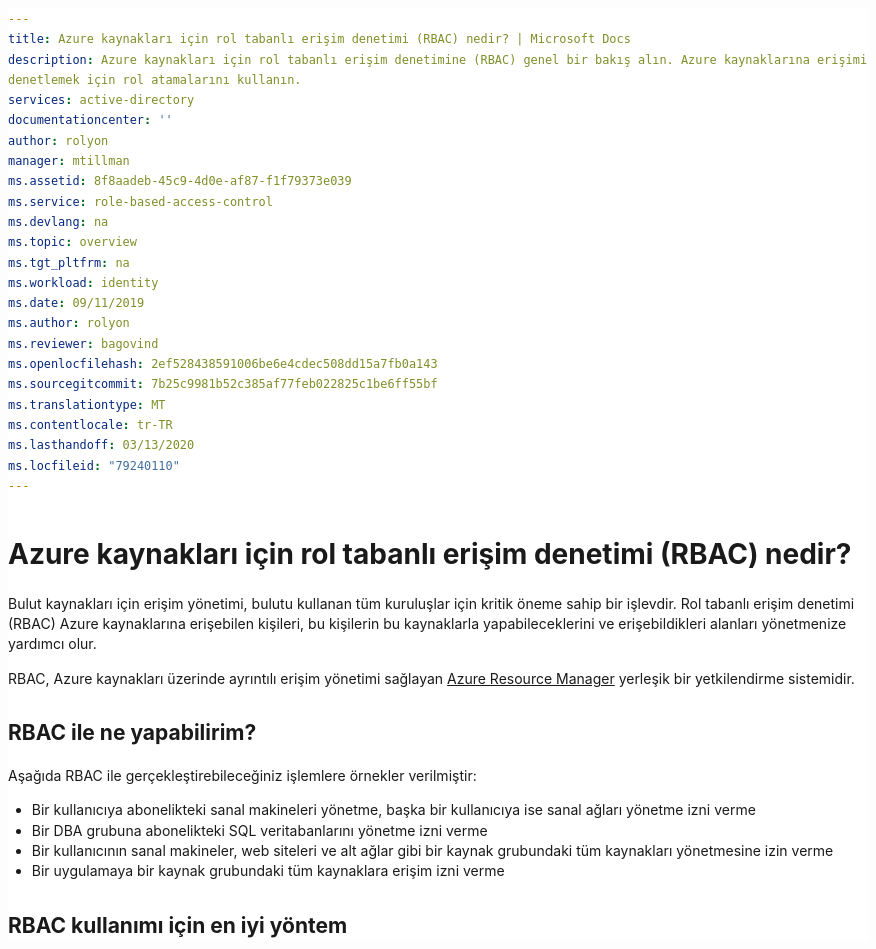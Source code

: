 ```yaml
---
title: Azure kaynakları için rol tabanlı erişim denetimi (RBAC) nedir? | Microsoft Docs
description: Azure kaynakları için rol tabanlı erişim denetimine (RBAC) genel bir bakış alın. Azure kaynaklarına erişimi denetlemek için rol atamalarını kullanın.
services: active-directory
documentationcenter: ''
author: rolyon
manager: mtillman
ms.assetid: 8f8aadeb-45c9-4d0e-af87-f1f79373e039
ms.service: role-based-access-control
ms.devlang: na
ms.topic: overview
ms.tgt_pltfrm: na
ms.workload: identity
ms.date: 09/11/2019
ms.author: rolyon
ms.reviewer: bagovind
ms.openlocfilehash: 2ef528438591006be6e4cdec508dd15a7fb0a143
ms.sourcegitcommit: 7b25c9981b52c385af77feb022825c1be6ff55bf
ms.translationtype: MT
ms.contentlocale: tr-TR
ms.lasthandoff: 03/13/2020
ms.locfileid: "79240110"
---
```

# <a name="what-is-role-based-access-control-rbac-for-azure-resources"></a>Azure kaynakları için rol tabanlı erişim denetimi (RBAC) nedir?

Bulut kaynakları için erişim yönetimi, bulutu kullanan tüm kuruluşlar için kritik öneme sahip bir işlevdir. Rol tabanlı erişim denetimi (RBAC) Azure kaynaklarına erişebilen kişileri, bu kişilerin bu kaynaklarla yapabileceklerini ve erişebildikleri alanları yönetmenize yardımcı olur.

RBAC, Azure kaynakları üzerinde ayrıntılı erişim yönetimi sağlayan [Azure Resource Manager](../azure-resource-manager/management/overview.md) yerleşik bir yetkilendirme sistemidir.

## <a name="what-can-i-do-with-rbac"></a>RBAC ile ne yapabilirim?

Aşağıda RBAC ile gerçekleştirebileceğiniz işlemlere örnekler verilmiştir:

- Bir kullanıcıya abonelikteki sanal makineleri yönetme, başka bir kullanıcıya ise sanal ağları yönetme izni verme
- Bir DBA grubuna abonelikteki SQL veritabanlarını yönetme izni verme
- Bir kullanıcının sanal makineler, web siteleri ve alt ağlar gibi bir kaynak grubundaki tüm kaynakları yönetmesine izin verme
- Bir uygulamaya bir kaynak grubundaki tüm kaynaklara erişim izni verme

## <a name="best-practice-for-using-rbac"></a>RBAC kullanımı için en iyi yöntem
